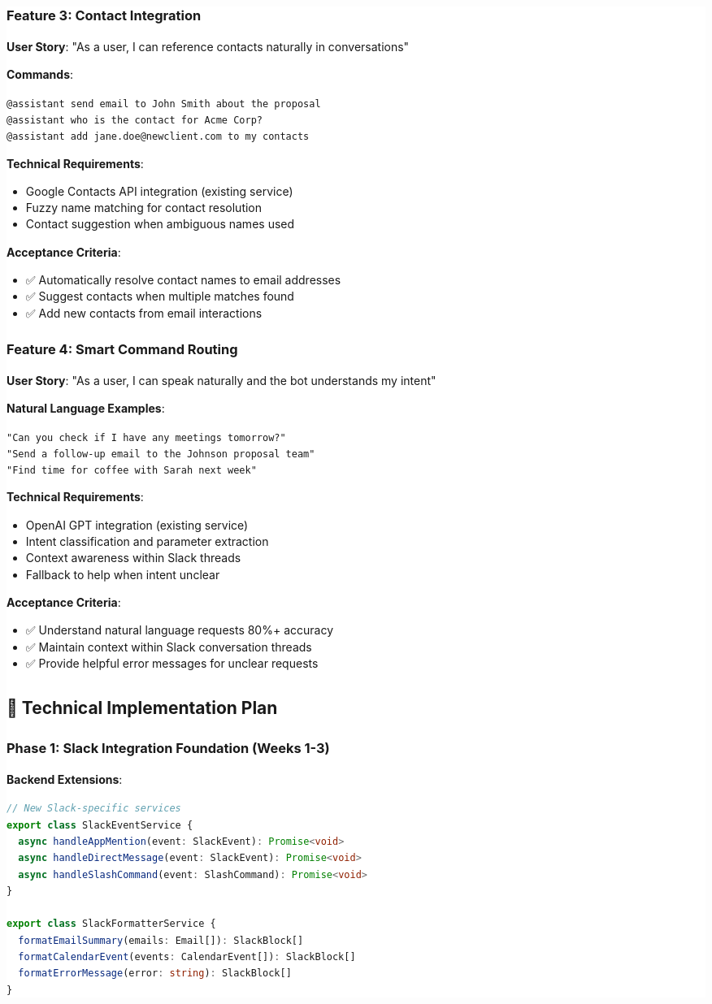 ### **Feature 3: Contact Integration**
**User Story**: "As a user, I can reference contacts naturally in conversations"

**Commands**:
```
@assistant send email to John Smith about the proposal
@assistant who is the contact for Acme Corp?
@assistant add jane.doe@newclient.com to my contacts
```

**Technical Requirements**:
- Google Contacts API integration (existing service)
- Fuzzy name matching for contact resolution
- Contact suggestion when ambiguous names used

**Acceptance Criteria**:
- ✅ Automatically resolve contact names to email addresses
- ✅ Suggest contacts when multiple matches found
- ✅ Add new contacts from email interactions

### **Feature 4: Smart Command Routing**
**User Story**: "As a user, I can speak naturally and the bot understands my intent"

**Natural Language Examples**:
```
"Can you check if I have any meetings tomorrow?"
"Send a follow-up email to the Johnson proposal team"
"Find time for coffee with Sarah next week"
```

**Technical Requirements**:
- OpenAI GPT integration (existing service)
- Intent classification and parameter extraction
- Context awareness within Slack threads
- Fallback to help when intent unclear

**Acceptance Criteria**:
- ✅ Understand natural language requests 80%+ accuracy
- ✅ Maintain context within Slack conversation threads
- ✅ Provide helpful error messages for unclear requests

## 🔧 **Technical Implementation Plan**

### **Phase 1: Slack Integration Foundation (Weeks 1-3)**

**Backend Extensions**:
```typescript
// New Slack-specific services
export class SlackEventService {
  async handleAppMention(event: SlackEvent): Promise<void>
  async handleDirectMessage(event: SlackEvent): Promise<void>
  async handleSlashCommand(event: SlashCommand): Promise<void>
}

export class SlackFormatterService {
  formatEmailSummary(emails: Email[]): SlackBlock[]
  formatCalendarEvent(events: CalendarEvent[]): SlackBlock[]
  formatErrorMessage(error: string): SlackBlock[]
}
```
